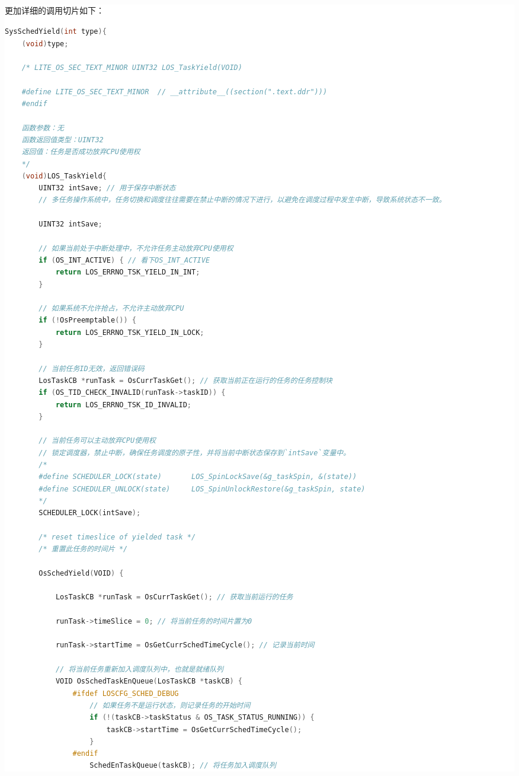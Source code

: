 更加详细的调用切片如下：
```C
SysSchedYield(int type){
    (void)type;

    /* LITE_OS_SEC_TEXT_MINOR UINT32 LOS_TaskYield(VOID)

    #define LITE_OS_SEC_TEXT_MINOR  // __attribute__((section(".text.ddr"))) 
    #endif

    函数参数：无
    函数返回值类型：UINT32
    返回值：任务是否成功放弃CPU使用权
    */
    (void)LOS_TaskYield{
        UINT32 intSave; // 用于保存中断状态 
        // 多任务操作系统中，任务切换和调度往往需要在禁止中断的情况下进行，以避免在调度过程中发生中断，导致系统状态不一致。

        UINT32 intSave;

        // 如果当前处于中断处理中，不允许任务主动放弃CPU使用权
        if (OS_INT_ACTIVE) { // 看下OS_INT_ACTIVE 
            return LOS_ERRNO_TSK_YIELD_IN_INT;
        }

        // 如果系统不允许抢占，不允许主动放弃CPU
        if (!OsPreemptable()) { 
            return LOS_ERRNO_TSK_YIELD_IN_LOCK;
        }

        // 当前任务ID无效，返回错误码
        LosTaskCB *runTask = OsCurrTaskGet(); // 获取当前正在运行的任务的任务控制块
        if (OS_TID_CHECK_INVALID(runTask->taskID)) {
            return LOS_ERRNO_TSK_ID_INVALID;
        }

        // 当前任务可以主动放弃CPU使用权
        // 锁定调度器，禁止中断，确保任务调度的原子性，并将当前中断状态保存到`intSave`变量中。
        /*
        #define SCHEDULER_LOCK(state)       LOS_SpinLockSave(&g_taskSpin, &(state))
        #define SCHEDULER_UNLOCK(state)     LOS_SpinUnlockRestore(&g_taskSpin, state)
        */
        SCHEDULER_LOCK(intSave);  

        /* reset timeslice of yielded task */
        /* 重置此任务的时间片 */

        OsSchedYield(VOID) {
            
            LosTaskCB *runTask = OsCurrTaskGet(); // 获取当前运行的任务
            
            runTask->timeSlice = 0; // 将当前任务的时间片置为0
            
            runTask->startTime = OsGetCurrSchedTimeCycle(); // 记录当前时间

            // 将当前任务重新加入调度队列中，也就是就绪队列
            VOID OsSchedTaskEnQueue(LosTaskCB *taskCB) {
                #ifdef LOSCFG_SCHED_DEBUG
                    // 如果任务不是运行状态，则记录任务的开始时间
                    if (!(taskCB->taskStatus & OS_TASK_STATUS_RUNNING)) {
                        taskCB->startTime = OsGetCurrSchedTimeCycle(); 
                    }
                #endif
                    SchedEnTaskQueue(taskCB); // 将任务加入调度队列 
```